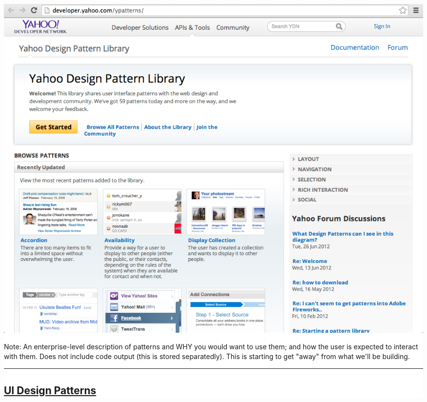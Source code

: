<img src="assets/yahoo_design_patterns.png" alt="Yahoo Design Pattern Library home page" class="noshow" />

Note: An enterprise-level description of patterns and WHY you would want to use them; and how the user is expected to interact with them. Does not include code output (this is stored separatedly). This is starting to get "away" from what we'll be building.

-----
## [UI Design Patterns](http://ui-patterns.com/)




